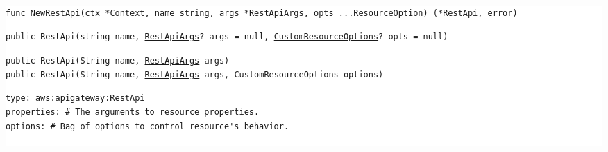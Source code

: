 <div>
<pulumi-choosable type="language" values="go">
<div class="highlight"><pre class="chroma"><code class="language-go" data-lang="go"><span class="k">func </span><span class="nx">NewRestApi</span><span class="p">(</span><span class="nx">ctx</span><span class="p"> *</span><span class="nx"><a href="https://pkg.go.dev/github.com/pulumi/pulumi/sdk/v3/go/pulumi?tab=doc#Context">Context</a></span><span class="p">,</span> <span class="nx">name</span><span class="p"> </span><span class="nx">string</span><span class="p">,</span> <span class="nx">args</span><span class="p"> *</span><span class="nx"><a href="#inputs">RestApiArgs</a></span><span class="p">,</span> <span class="nx">opts</span><span class="p"> ...</span><span class="nx"><a href="https://pkg.go.dev/github.com/pulumi/pulumi/sdk/v3/go/pulumi?tab=doc#ResourceOption">ResourceOption</a></span><span class="p">) (*<span class="nx">RestApi</span>, error)</span></code></pre></div>
</pulumi-choosable>
</div>

<div>
<pulumi-choosable type="language" values="csharp">
<div class="highlight"><pre class="chroma"><code class="language-csharp" data-lang="csharp"><span class="k">public </span><span class="nx">RestApi</span><span class="p">(</span><span class="nx">string</span><span class="p"> </span><span class="nx">name<span class="p">,</span> <span class="nx"><a href="#inputs">RestApiArgs</a></span><span class="p">? </span><span class="nx">args = null<span class="p">,</span> <span class="nx"><a href="/docs/reference/pkg/dotnet/Pulumi/Pulumi.CustomResourceOptions.html">CustomResourceOptions</a></span><span class="p">? </span><span class="nx">opts = null<span class="p">)</span></code></pre></div>
</pulumi-choosable>
</div>

<div>
<pulumi-choosable type="language" values="java">
<div class="highlight"><pre class="chroma">
<code class="language-java" data-lang="java"><span class="k">public </span><span class="nx">RestApi</span><span class="p">(</span><span class="nx">String</span><span class="p"> </span><span class="nx">name<span class="p">,</span> <span class="nx"><a href="#inputs">RestApiArgs</a></span><span class="p"> </span><span class="nx">args<span class="p">)</span>
<span class="k">public </span><span class="nx">RestApi</span><span class="p">(</span><span class="nx">String</span><span class="p"> </span><span class="nx">name<span class="p">,</span> <span class="nx"><a href="#inputs">RestApiArgs</a></span><span class="p"> </span><span class="nx">args<span class="p">,</span> <span class="nx">CustomResourceOptions</span><span class="p"> </span><span class="nx">options<span class="p">)</span>
</code></pre></div>
</pulumi-choosable>
</div>

<div>
<pulumi-choosable type="language" values="yaml">
<div class="highlight"><pre class="chroma"><code class="language-yaml" data-lang="yaml">type: <span class="nx">aws:apigateway:RestApi</span><span class="p"></span>
<span class="p">properties</span><span class="p">: </span><span class="c">#&nbsp;The arguments to resource properties.</span>
<span class="p"></span><span class="p">options</span><span class="p">: </span><span class="c">#&nbsp;Bag of options to control resource&#39;s behavior.</span>
<span class="p"></span>
</code></pre></div>
</pulumi-choosable>
</div>
